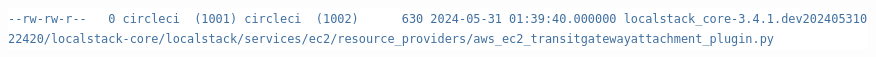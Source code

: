 ```diff
--rw-rw-r--   0 circleci  (1001) circleci  (1002)      630 2024-05-31 01:39:40.000000 localstack_core-3.4.1.dev20240531022420/localstack-core/localstack/services/ec2/resource_providers/aws_ec2_transitgatewayattachment_plugin.py
